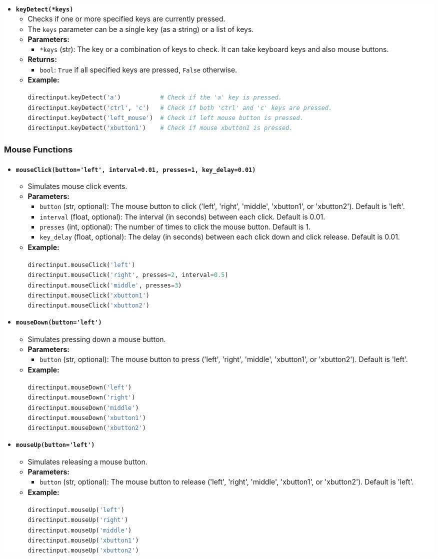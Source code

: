 - **`keyDetect(*keys)`**
  - Checks if one or more specified keys are currently pressed.
  - The `keys` parameter can be a single key (as a string) or a list of keys.
  - **Parameters:**
    - `*keys` (str): The key or a combination of keys to check. It can take keyboard keys and also mouse buttons.
  - **Returns:**
    - `bool`: `True` if all specified keys are pressed, `False` otherwise.
  - **Example:**
    ```python
    directinput.keyDetect('a')           # Check if the 'a' key is pressed.
    directinput.keyDetect('ctrl', 'c')   # Check if both 'ctrl' and 'c' keys are pressed.
    directinput.keyDetect('left_mouse')  # Check if left mouse button is pressed.
    directinput.keyDetect('xbutton1')    # Check if mouse xbutton1 is pressed.
    ```

### Mouse Functions

- **`mouseClick(button='left', interval=0.01, presses=1, key_delay=0.01)`**
  - Simulates mouse click events.
  - **Parameters:**
    - `button` (str, optional): The mouse button to click ('left', 'right', 'middle', 'xbutton1', or 'xbutton2'). Default is 'left'.
    - `interval` (float, optional): The interval (in seconds) between each click. Default is 0.01.
    - `presses` (int, optional): The number of times to click the mouse button. Default is 1.
    - `key_delay` (float, optional): The delay (in seconds) between each click down and click release. Default is 0.01.
  - **Example:**
    ```python
    directinput.mouseClick('left')
    directinput.mouseClick('right', presses=2, interval=0.5)
    directinput.mouseClick('middle', presses=3)
    directinput.mouseClick('xbutton1')
    directinput.mouseClick('xbutton2')
    ```

- **`mouseDown(button='left')`**
  - Simulates pressing down a mouse button.
  - **Parameters:**
    - `button` (str, optional): The mouse button to press ('left', 'right', 'middle', 'xbutton1', or 'xbutton2'). Default is 'left'.
  - **Example:**
    ```python
    directinput.mouseDown('left')
    directinput.mouseDown('right')
    directinput.mouseDown('middle')
    directinput.mouseDown('xbutton1')
    directinput.mouseDown('xbutton2')
    ```

- **`mouseUp(button='left')`**
  - Simulates releasing a mouse button.
  - **Parameters:**
    - `button` (str, optional): The mouse button to release ('left', 'right', 'middle', 'xbutton1', or 'xbutton2'). Default is 'left'.
  - **Example:**
    ```python
    directinput.mouseUp('left')
    directinput.mouseUp('right')
    directinput.mouseUp('middle')
    directinput.mouseUp('xbutton1')
    directinput.mouseUp('xbutton2')
    ```
